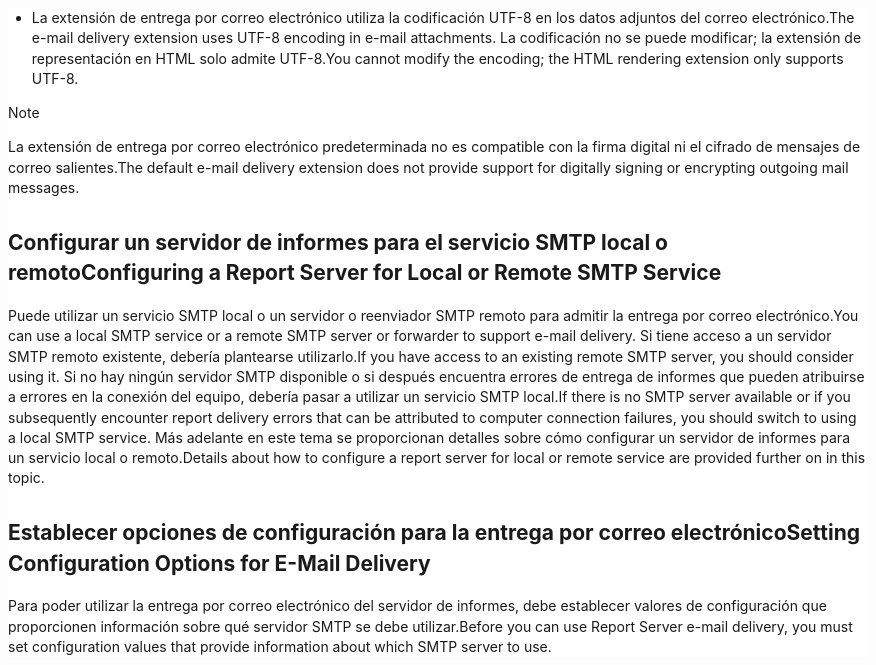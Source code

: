 -   <span data-ttu-id="5dd73-120">La extensión de entrega por correo electrónico utiliza la codificación UTF-8 en los datos adjuntos del correo electrónico.</span><span class="sxs-lookup"><span data-stu-id="5dd73-120">The e-mail delivery extension uses UTF-8 encoding in e-mail attachments.</span></span> <span data-ttu-id="5dd73-121">La codificación no se puede modificar; la extensión de representación en HTML solo admite UTF-8.</span><span class="sxs-lookup"><span data-stu-id="5dd73-121">You cannot modify the encoding; the HTML rendering extension only supports UTF-8.</span></span>  
  
> [!NOTE]  
>  <span data-ttu-id="5dd73-122">La extensión de entrega por correo electrónico predeterminada no es compatible con la firma digital ni el cifrado de mensajes de correo salientes.</span><span class="sxs-lookup"><span data-stu-id="5dd73-122">The default e-mail delivery extension does not provide support for digitally signing or encrypting outgoing mail messages.</span></span>  
  
 
  
##  <a name="configuring-a-report-server-for-local-or-remote-smtp-service"></a><a name="bkmk_configure_for_local_or_remote_SMTP"></a><span data-ttu-id="5dd73-123">Configurar un servidor de informes para el servicio SMTP local o remoto</span><span class="sxs-lookup"><span data-stu-id="5dd73-123">Configuring a Report Server for Local or Remote SMTP Service</span></span>  
 <span data-ttu-id="5dd73-124">Puede utilizar un servicio SMTP local o un servidor o reenviador SMTP remoto para admitir la entrega por correo electrónico.</span><span class="sxs-lookup"><span data-stu-id="5dd73-124">You can use a local SMTP service or a remote SMTP server or forwarder to support e-mail delivery.</span></span> <span data-ttu-id="5dd73-125">Si tiene acceso a un servidor SMTP remoto existente, debería plantearse utilizarlo.</span><span class="sxs-lookup"><span data-stu-id="5dd73-125">If you have access to an existing remote SMTP server, you should consider using it.</span></span> <span data-ttu-id="5dd73-126">Si no hay ningún servidor SMTP disponible o si después encuentra errores de entrega de informes que pueden atribuirse a errores en la conexión del equipo, debería pasar a utilizar un servicio SMTP local.</span><span class="sxs-lookup"><span data-stu-id="5dd73-126">If there is no SMTP server available or if you subsequently encounter report delivery errors that can be attributed to computer connection failures, you should switch to using a local SMTP service.</span></span> <span data-ttu-id="5dd73-127">Más adelante en este tema se proporcionan detalles sobre cómo configurar un servidor de informes para un servicio local o remoto.</span><span class="sxs-lookup"><span data-stu-id="5dd73-127">Details about how to configure a report server for local or remote service are provided further on in this topic.</span></span>  
  
  
  
##  <a name="setting-configuration-options-for-e-mail-delivery"></a><a name="bkmk_setting_email_delivery"></a><span data-ttu-id="5dd73-128">Establecer opciones de configuración para la entrega por correo electrónico</span><span class="sxs-lookup"><span data-stu-id="5dd73-128">Setting Configuration Options for E-Mail Delivery</span></span>  
 <span data-ttu-id="5dd73-129">Para poder utilizar la entrega por correo electrónico del servidor de informes, debe establecer valores de configuración que proporcionen información sobre qué servidor SMTP se debe utilizar.</span><span class="sxs-lookup"><span data-stu-id="5dd73-129">Before you can use Report Server e-mail delivery, you must set configuration values that provide information about which SMTP server to use.</span></span>  
  